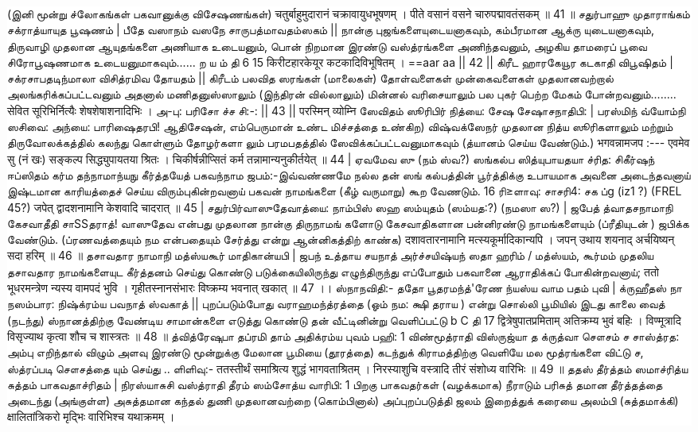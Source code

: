 (இனி மூன்று ச்லோகங்கள் பகவானுக்கு விசேஷணங்கள்) 
चतुर्बाहुमुदारानं चक्रावायुधभूषणम् । 
पीते वसानं वसने चारुपद्मावतंसकम् ॥ 41 ॥ சதுர்பாஹு முதாராங்கம் சக்ராத்யாயுத பூஷணம் | பீதே வஸாநம் வஸநே சாருபத்மாவதம்ஸகம் || 
நான்கு புஜங்களையுடையனாகவும், கம்பீரமான ஆக்ரு யுடையனாகவும், திருவாழி முதலான ஆயுதங்களை அணியாக உடையனும், பொன் நிறமான இரண்டு வஸ்த்ரங்களை அணிந்தவனும், அழகிய தாமரைப் பூவை சிரோபூஷணமாக உடையனுமாகவும்...... 
ற 
ய 
ம் 
தி 
6 
15 
किरीटहारकेयूर कटकादिविभूषितम् । ==aar aa || 42 || 
கிரீட ஹாரகேயூர கடகாதி விபூஷிதம் | சக்ரசாபதடிந்மாலா விசித்ரமிவ தோயதம் || 
கிரீடம் பலவித ஸரங்கள் (மாலைகள்) தோள்வளைகள் முன்கைவளைகள் முதலானவற்றால் அலங்கரிக்கப்பட்டவனும் அதனால் மணிதனுஸ்ஸாலும் (இந்திரன் வில்லாலும்) மின்னல் வரிசையாலும் பல புகர் பெற்ற மேகம் போன்றவனும்........ 
सेवित सूरिभिर्नित्यैः शेषशेषाशनादिभिः । 
அ-பு: 
பரிசோ ச்ச சி:-: || 43 || परस्मिन् व्योम्नि 
ஸேவிதம் ஸூரிபிர் நித்யை: சேஷ சேஷாசநாதிபி: | பரஸ்மிந் வ்யோம்நி ஸசிவை: அந்யை: பாரிஷைதரபி! ஆதிசேஷன், எம்பெருமான் உண்ட மிச்சத்தை உண்கிற) விஷ்வக்ஸேநர் முதலான நித்ய ஸூரிகளாலும் மற்றும் திருவோலக்கத்தில் கலந்து கொள்ளும் தோழர்களா லும் பரமபதத்தில் ஸேவிக்கப்பட்டவனுமாகவும் (த்யானம் செய்ய வேண்டும்.) 
भगवन्नामजप :--- 
एवमेव सु (नं खः) सङ्कल्प सिद्ध्युपायतया श्रितः । चिकीर्षन्नीप्सितं कर्म तन्नामान्यनुकीर्तयेत् ॥ 44 | 
ஏவமேவ ஸு (நம் ஸ்வ?) ஸங்கல்ப ஸித்யுபாயதயா ச்ரித: சிகீர்ஷந் ஈப்ஸிதம் கர்ம தந்நாமாந்யநு கீர்த்தயேத் பகவந்நாம ஜபம்:-இவ்வண்ணமே நல்ல தன் ஸங் கல்பத்தின் பூர்த்திக்கு உபாயமாக அவனை அடைந்தவனாய் இஷ்டமான காரியத்தைச் செய்ய விரும்புகின்றவனாய் பகவன் நாமங்களை (கீழ் வருமாறு) கூற வேணடும். 
16 
ரி≥ளாவு: சாசரி4: சக ப்g (iz1 ?) (FREL 45?) जपेत् द्वादशनामानि केशवादि चादरात् ॥ 45 | 
சதுர்பிர்வாஸுதேவாத்யை: நாம்பிஸ் ஸஹ ஸம்யுதம் 
(ஸம்யத:?) (நமஸா ஸ?) | 
ஜபேத் த்வாதசநாமாநி கேசவாதீதி சாSSதராத்! 
வாஸுதேவ என்பது முதலான நான்கு திருநாமங் 
களோடு கேசவாதிகளான 
பன்னிரண்டு நாமங்களையும் 
(ப்ரீதியுடன் ) ஜபிக்க வேண்டும். (ப்ரணவத்தையும் நம என்பதையும் சேர்த்து என்று ஆன்னிகத்திற் காண்க) 
दशावतारनामानि मत्स्यकूर्मादिकान्यपि । 
जपन् उथाय शयनाद् अर्चयिष्यन् सदा हरिम् ॥ 46 ॥ 
தசாவதார நாமாநி மத்ஸ்யகூர் மாதிகான்யபி | ஜபந் உத்தாய சயநாத் அர்ச்சயிஷ்யந் ஸதா ஹரிம் / மத்ஸ்யம், கூர்மம் முதலிய தசாவதார நாமங்களையுட கீர்த்தனம் செய்து கொண்டு படுக்கையிலிருந்து எழுந்திருந்து எப்போதும் பகவானை ஆராதிக்கப் போகின்றவனாய்; 
ततो भूधरमन्त्रेण न्यस्य वामपदं भुवि । 
गृहीतस्नानसंभारः विष्क्रम्य भवनात् खकात् ॥ 47 ।। 
ஸ்நாநவிதி:- 
ததோ பூதரமந்த்'ரேண ந்யஸ்ய வாம பதம் புவி | க்ருஹீதஸ் நா நஸம்பார: நிஷ்க்ரம்ய பவநாத் ஸ்வகாத் || 
புறப்படும்போது வராஹமந்த்ரத்தை (ஓம் நம: க்ஷி தராய ) என்று சொல்லி பூமியில் இடது காலை வைத் (நடந்து) ஸ்நானத்திற்கு வேண்டிய சாமான்களை எடுத்து கொண்டு தன் வீட்டினின்று வெளிப்பட்டு 
b 
C 
தி 
17 
द्वित्रेषुपातप्रमिताम् अतिक्रम्य भुवं बहिः । 
विण्मूत्रादि विसृज्याथ कृत्वा शौच च शास्त्रतः ॥ 48 ॥ 
த்வித்ரேஷுபா தப்ரமி தாம் அதிக்ரம்ய புவம் பஹி: 1 விண்மூத்ராதி விஸ்ருஜ்யா த க்ருத்வா சௌசம் ச 
சாஸ்த்ரத: 
அம்பு எறிந்தால் விழும் அளவு இரண்டு மூன்றுக்கு மேலான பூமியை (தூரத்தை) கடந்துக் கிராமத்திற்கு வெளியே மல மூத்ரங்களை விட்டு ச, ஸ்த்ரப்படி சௌசத்தை யும் செய்து .. 
ளிளிவு:- 
ततस्तीर्थं समाश्रित्य शुद्धं भागवताश्रितम् । निरस्याशुचि वस्त्रादि तीरं संशोध्य वारिभिः ॥ 49 ॥ 
ததஸ் தீர்த்தம் ஸமாச்ரித்ய சுத்தம் பாகவதாச்ரிதம் | நிரஸ்யாசுசி வஸ்த்ராதி தீரம் ஸம்சோத்ய வாரிபி: 1 
பிறகு பாகவதர்கள் (வழக்கமாக) நீராடும் பரிசுத் தமான தீர்த்தத்தை அடைந்து (அங்குள்ள) அசுத்தமான கந்தல் துணி முதலானவற்றை (கொம்பினால்) அப்புறப்படுத்தி ஜலம் இறைத்துக் கரையை அலம்பி (சுத்தமாக்கி) 
क्षालितांत्रिकरो मृद्भिः वारिभिश्च यथाक्रमम् । 